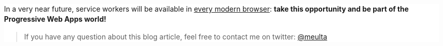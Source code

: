 In a very near future, service workers will be available in [every modern browser](https://developer.microsoft.com/en-us/microsoft-edge/platform/status/serviceworker/?q=service%20workers): **take this opportunity and be part of the Progressive Web Apps world!**

> If you have any question about this blog article, feel free to contact me on twitter: [@meulta](https://twitter.com/meulta)